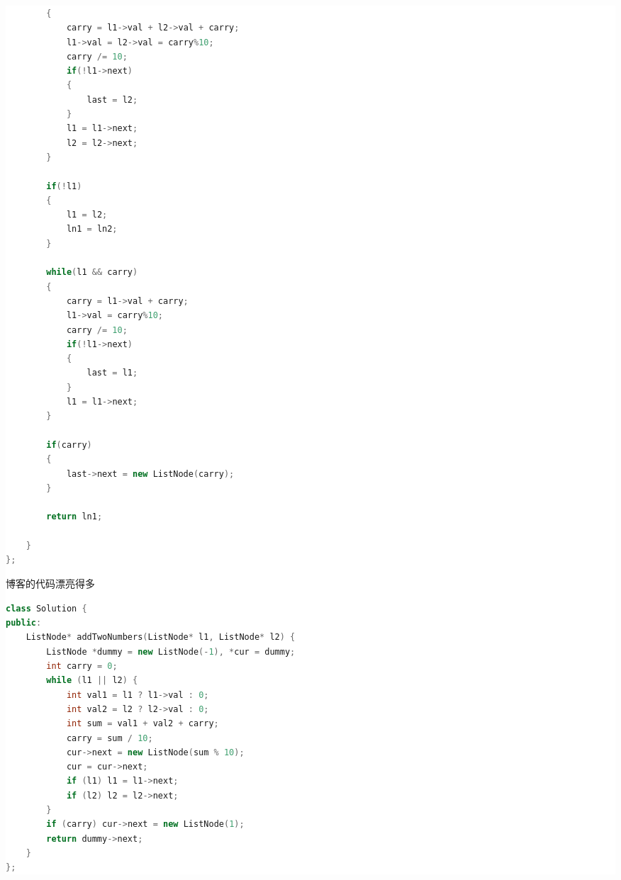 ```cpp
        {
        	carry = l1->val + l2->val + carry;
        	l1->val = l2->val = carry%10;
        	carry /= 10;
        	if(!l1->next)
        	{
        		last = l2;
        	}
        	l1 = l1->next;
        	l2 = l2->next;
        }

        if(!l1)
        {
        	l1 = l2;
        	ln1 = ln2;
        }

        while(l1 && carry)
        {
        	carry = l1->val + carry;
        	l1->val = carry%10;
        	carry /= 10;
        	if(!l1->next)
        	{
        		last = l1;
        	}
        	l1 = l1->next;
        }

        if(carry)
        {
        	last->next = new ListNode(carry);
        }

        return ln1;

    }
};
```

博客的代码漂亮得多  

```cpp
class Solution {
public:
    ListNode* addTwoNumbers(ListNode* l1, ListNode* l2) {
        ListNode *dummy = new ListNode(-1), *cur = dummy;
        int carry = 0;
        while (l1 || l2) {
            int val1 = l1 ? l1->val : 0;
            int val2 = l2 ? l2->val : 0;
            int sum = val1 + val2 + carry;
            carry = sum / 10;
            cur->next = new ListNode(sum % 10);
            cur = cur->next;
            if (l1) l1 = l1->next;
            if (l2) l2 = l2->next;
        }
        if (carry) cur->next = new ListNode(1);
        return dummy->next;
    }
};
```
